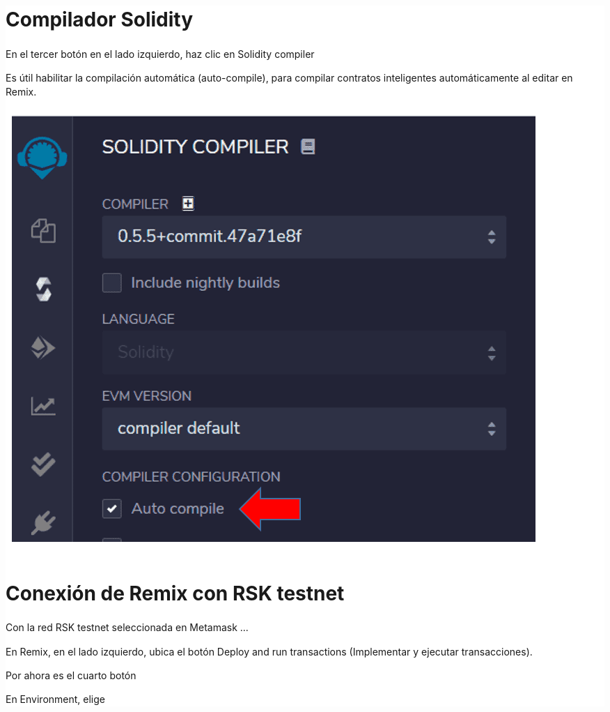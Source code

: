 # Compilador Solidity

En el tercer botón en el lado izquierdo, haz clic en Solidity compiler

Es útil habilitar la compilación automática (auto-compile),  para compilar contratos inteligentes automáticamente al editar en Remix.

![auto-compile](../../images/rskswap-with-smart-contracts/image-04.png)

# Conexión de Remix con RSK testnet

Con la red RSK testnet seleccionada en Metamask ...

En Remix, en el lado izquierdo, ubica el botón Deploy and run transactions (Implementar y ejecutar transacciones).

Por ahora es el cuarto botón

En Environment, elige 
